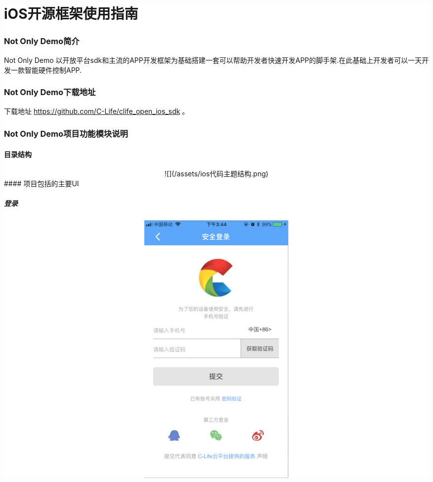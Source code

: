 #
# iOS开源框架使用指南

### Not Only Demo简介

Not Only Demo 以开放平台sdk和主流的APP开发框架为基础搭建一套可以帮助开发者快速开发APP的脚手架.在此基础上开发者可以一天开发一款智能硬件控制APP.


### Not Only Demo下载地址

下载地址 https://github.com/C-Life/clife_open_ios_sdk 。

### Not Only Demo项目功能模块说明

#### 目录结构
<center>
![](/assets/ios代码主题结构.png)
</center>
#### 项目包括的主要UI

##### 登录
<center>
<img src="/assets/登录授权界面.png" width = "300" height = "520" alt="设备主框架" align=center />